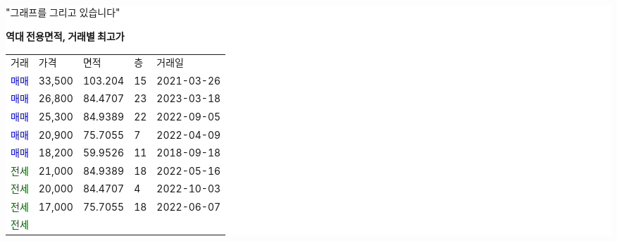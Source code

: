 
<div id="loading" style="z-index:20; display: block; margin-left: 0px">"그래프를 그리고 있습니다"</div>
<div id="columnchart_material" style="width: 95%; margin-left: 0px; display: block"></div>

<b>역대 전용면적, 거래별 최고가</b>
<table class="sortable">
    <tr>
      <td>거래</td>
      <td>가격</td>
      <td>면적</td>
      <td>층</td>
      <td>거래일</td>
    </tr>
        <tr>
          <td><a style="color: blue">매매</a></td>
          <td>33,500</td>
          <td>103.204</td>
          <td>15</td>
          <td>2021-03-26</td>
        </tr>            <tr>
          <td><a style="color: blue">매매</a></td>
          <td>26,800</td>
          <td>84.4707</td>
          <td>23</td>
          <td>2023-03-18</td>
        </tr>            <tr>
          <td><a style="color: blue">매매</a></td>
          <td>25,300</td>
          <td>84.9389</td>
          <td>22</td>
          <td>2022-09-05</td>
        </tr>            <tr>
          <td><a style="color: blue">매매</a></td>
          <td>20,900</td>
          <td>75.7055</td>
          <td>7</td>
          <td>2022-04-09</td>
        </tr>            <tr>
          <td><a style="color: blue">매매</a></td>
          <td>18,200</td>
          <td>59.9526</td>
          <td>11</td>
          <td>2018-09-18</td>
        </tr>        
        <tr>
              <td><a style="color: darkgreen">전세</a></td>
              <td>21,000</td>
              <td>84.9389</td>
              <td>18</td>
              <td>2022-05-16</td>
            </tr>            <tr>
              <td><a style="color: darkgreen">전세</a></td>
              <td>20,000</td>
              <td>84.4707</td>
              <td>4</td>
              <td>2022-10-03</td>
            </tr>            <tr>
              <td><a style="color: darkgreen">전세</a></td>
              <td>17,000</td>
              <td>75.7055</td>
              <td>18</td>
              <td>2022-06-07</td>
            </tr>            <tr>
              <td><a style="color: darkgreen">전세</a></td>